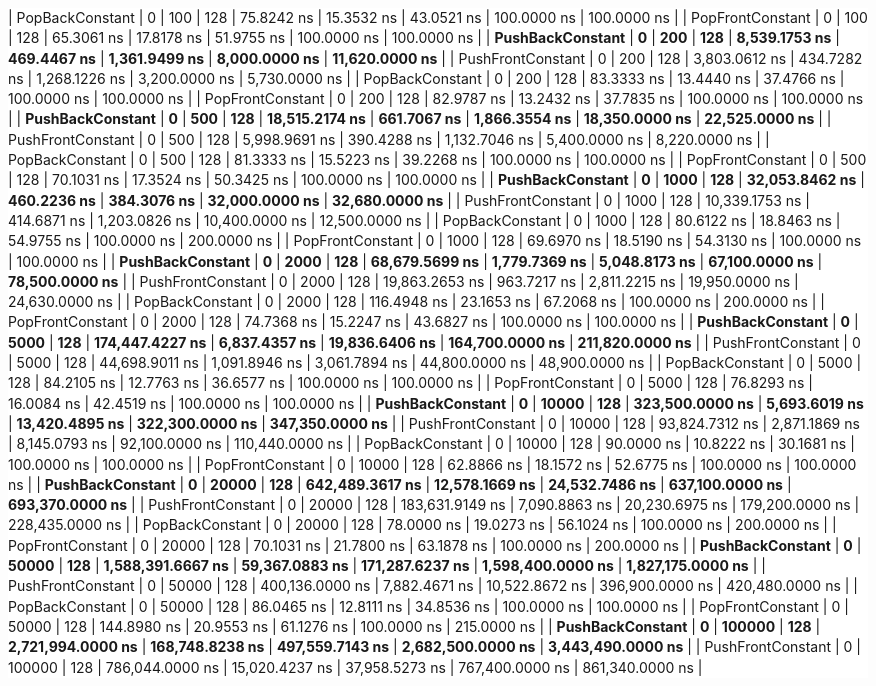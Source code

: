 |   PopBackConstant |       0 |      100 |       128 |         75.8242 ns |      15.3532 ns |      43.0521 ns |        100.0000 ns |        100.0000 ns |
|  PopFrontConstant |       0 |      100 |       128 |         65.3061 ns |      17.8178 ns |      51.9755 ns |        100.0000 ns |        100.0000 ns |
|  **PushBackConstant** |       **0** |      **200** |       **128** |      **8,539.1753 ns** |     **469.4467 ns** |   **1,361.9499 ns** |      **8,000.0000 ns** |     **11,620.0000 ns** |
| PushFrontConstant |       0 |      200 |       128 |      3,803.0612 ns |     434.7282 ns |   1,268.1226 ns |      3,200.0000 ns |      5,730.0000 ns |
|   PopBackConstant |       0 |      200 |       128 |         83.3333 ns |      13.4440 ns |      37.4766 ns |        100.0000 ns |        100.0000 ns |
|  PopFrontConstant |       0 |      200 |       128 |         82.9787 ns |      13.2432 ns |      37.7835 ns |        100.0000 ns |        100.0000 ns |
|  **PushBackConstant** |       **0** |      **500** |       **128** |     **18,515.2174 ns** |     **661.7067 ns** |   **1,866.3554 ns** |     **18,350.0000 ns** |     **22,525.0000 ns** |
| PushFrontConstant |       0 |      500 |       128 |      5,998.9691 ns |     390.4288 ns |   1,132.7046 ns |      5,400.0000 ns |      8,220.0000 ns |
|   PopBackConstant |       0 |      500 |       128 |         81.3333 ns |      15.5223 ns |      39.2268 ns |        100.0000 ns |        100.0000 ns |
|  PopFrontConstant |       0 |      500 |       128 |         70.1031 ns |      17.3524 ns |      50.3425 ns |        100.0000 ns |        100.0000 ns |
|  **PushBackConstant** |       **0** |     **1000** |       **128** |     **32,053.8462 ns** |     **460.2236 ns** |     **384.3076 ns** |     **32,000.0000 ns** |     **32,680.0000 ns** |
| PushFrontConstant |       0 |     1000 |       128 |     10,339.1753 ns |     414.6871 ns |   1,203.0826 ns |     10,400.0000 ns |     12,500.0000 ns |
|   PopBackConstant |       0 |     1000 |       128 |         80.6122 ns |      18.8463 ns |      54.9755 ns |        100.0000 ns |        200.0000 ns |
|  PopFrontConstant |       0 |     1000 |       128 |         69.6970 ns |      18.5190 ns |      54.3130 ns |        100.0000 ns |        100.0000 ns |
|  **PushBackConstant** |       **0** |     **2000** |       **128** |     **68,679.5699 ns** |   **1,779.7369 ns** |   **5,048.8173 ns** |     **67,100.0000 ns** |     **78,500.0000 ns** |
| PushFrontConstant |       0 |     2000 |       128 |     19,863.2653 ns |     963.7217 ns |   2,811.2215 ns |     19,950.0000 ns |     24,630.0000 ns |
|   PopBackConstant |       0 |     2000 |       128 |        116.4948 ns |      23.1653 ns |      67.2068 ns |        100.0000 ns |        200.0000 ns |
|  PopFrontConstant |       0 |     2000 |       128 |         74.7368 ns |      15.2247 ns |      43.6827 ns |        100.0000 ns |        100.0000 ns |
|  **PushBackConstant** |       **0** |     **5000** |       **128** |    **174,447.4227 ns** |   **6,837.4357 ns** |  **19,836.6406 ns** |    **164,700.0000 ns** |    **211,820.0000 ns** |
| PushFrontConstant |       0 |     5000 |       128 |     44,698.9011 ns |   1,091.8946 ns |   3,061.7894 ns |     44,800.0000 ns |     48,900.0000 ns |
|   PopBackConstant |       0 |     5000 |       128 |         84.2105 ns |      12.7763 ns |      36.6577 ns |        100.0000 ns |        100.0000 ns |
|  PopFrontConstant |       0 |     5000 |       128 |         76.8293 ns |      16.0084 ns |      42.4519 ns |        100.0000 ns |        100.0000 ns |
|  **PushBackConstant** |       **0** |    **10000** |       **128** |    **323,500.0000 ns** |   **5,693.6019 ns** |  **13,420.4895 ns** |    **322,300.0000 ns** |    **347,350.0000 ns** |
| PushFrontConstant |       0 |    10000 |       128 |     93,824.7312 ns |   2,871.1869 ns |   8,145.0793 ns |     92,100.0000 ns |    110,440.0000 ns |
|   PopBackConstant |       0 |    10000 |       128 |         90.0000 ns |      10.8222 ns |      30.1681 ns |        100.0000 ns |        100.0000 ns |
|  PopFrontConstant |       0 |    10000 |       128 |         62.8866 ns |      18.1572 ns |      52.6775 ns |        100.0000 ns |        100.0000 ns |
|  **PushBackConstant** |       **0** |    **20000** |       **128** |    **642,489.3617 ns** |  **12,578.1669 ns** |  **24,532.7486 ns** |    **637,100.0000 ns** |    **693,370.0000 ns** |
| PushFrontConstant |       0 |    20000 |       128 |    183,631.9149 ns |   7,090.8863 ns |  20,230.6975 ns |    179,200.0000 ns |    228,435.0000 ns |
|   PopBackConstant |       0 |    20000 |       128 |         78.0000 ns |      19.0273 ns |      56.1024 ns |        100.0000 ns |        200.0000 ns |
|  PopFrontConstant |       0 |    20000 |       128 |         70.1031 ns |      21.7800 ns |      63.1878 ns |        100.0000 ns |        200.0000 ns |
|  **PushBackConstant** |       **0** |    **50000** |       **128** |  **1,588,391.6667 ns** |  **59,367.0883 ns** | **171,287.6237 ns** |  **1,598,400.0000 ns** |  **1,827,175.0000 ns** |
| PushFrontConstant |       0 |    50000 |       128 |    400,136.0000 ns |   7,882.4671 ns |  10,522.8672 ns |    396,900.0000 ns |    420,480.0000 ns |
|   PopBackConstant |       0 |    50000 |       128 |         86.0465 ns |      12.8111 ns |      34.8536 ns |        100.0000 ns |        100.0000 ns |
|  PopFrontConstant |       0 |    50000 |       128 |        144.8980 ns |      20.9553 ns |      61.1276 ns |        100.0000 ns |        215.0000 ns |
|  **PushBackConstant** |       **0** |   **100000** |       **128** |  **2,721,994.0000 ns** | **168,748.8238 ns** | **497,559.7143 ns** |  **2,682,500.0000 ns** |  **3,443,490.0000 ns** |
| PushFrontConstant |       0 |   100000 |       128 |    786,044.0000 ns |  15,020.4237 ns |  37,958.5273 ns |    767,400.0000 ns |    861,340.0000 ns |